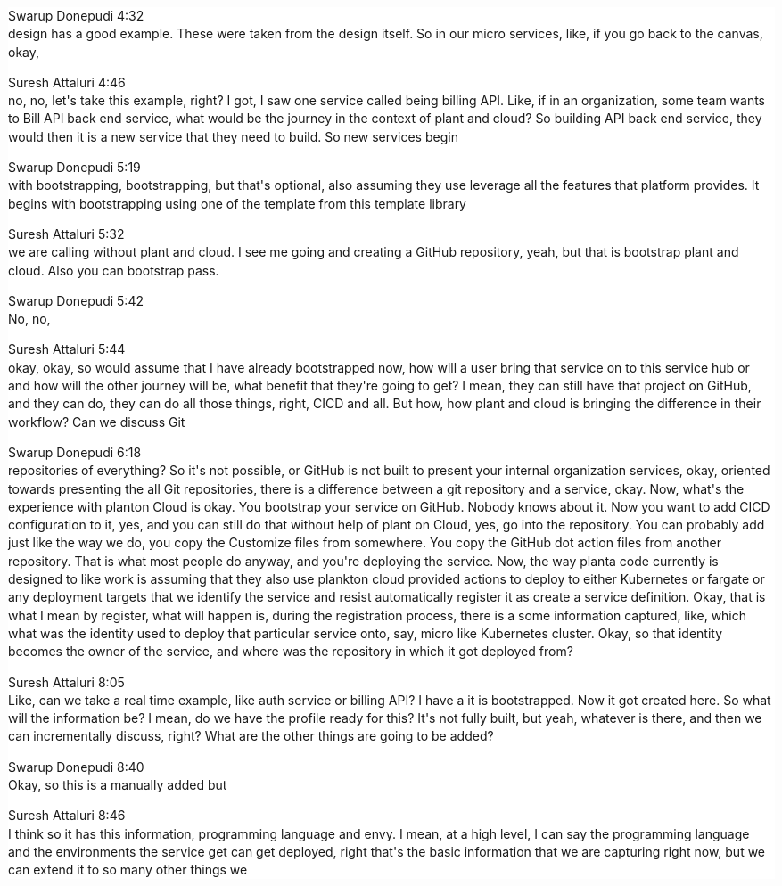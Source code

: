 Swarup Donepudi  4:32  
design has a good example. These were taken from the design itself. So in our micro services, like, if you go back to the canvas, okay,

Suresh Attaluri  4:46  
no, no, let's take this example, right? I got, I saw one service called being billing API. Like, if in an organization, some team wants to Bill API back end service, what would be the journey in the context of plant and cloud? So building API back end service, they would then it is a new service that they need to build. So new services begin

Swarup Donepudi  5:19  
with bootstrapping, bootstrapping, but that's optional, also assuming they use leverage all the features that platform provides. It begins with bootstrapping using one of the template from this template library

Suresh Attaluri  5:32  
we are calling without plant and cloud. I see me going and creating a GitHub repository, yeah, but that is bootstrap plant and cloud. Also you can bootstrap pass.

Swarup Donepudi  5:42  
No, no,

Suresh Attaluri  5:44  
okay, okay, so would assume that I have already bootstrapped now, how will a user bring that service on to this service hub or and how will the other journey will be, what benefit that they're going to get? I mean, they can still have that project on GitHub, and they can do, they can do all those things, right, CICD and all. But how, how plant and cloud is bringing the difference in their workflow? Can we discuss Git

Swarup Donepudi  6:18  
repositories of everything? So it's not possible, or GitHub is not built to present your internal organization services, okay, oriented towards presenting the all Git repositories, there is a difference between a git repository and a service, okay. Now, what's the experience with planton Cloud is okay. You bootstrap your service on GitHub. Nobody knows about it. Now you want to add CICD configuration to it, yes, and you can still do that without help of plant on Cloud, yes, go into the repository. You can probably add just like the way we do, you copy the Customize files from somewhere. You copy the GitHub dot action files from another repository. That is what most people do anyway, and you're deploying the service. Now, the way planta code currently is designed to like work is assuming that they also use plankton cloud provided actions to deploy to either Kubernetes or fargate or any deployment targets that we identify the service and resist automatically register it as create a service definition. Okay, that is what I mean by register, what will happen is, during the registration process, there is a some information captured, like, which what was the identity used to deploy that particular service onto, say, micro like Kubernetes cluster. Okay, so that identity becomes the owner of the service, and where was the repository in which it got deployed from?

Suresh Attaluri  8:05  
Like, can we take a real time example, like auth service or billing API? I have a it is bootstrapped. Now it got created here. So what will the information be? I mean, do we have the profile ready for this? It's not fully built, but yeah, whatever is there, and then we can incrementally discuss, right? What are the other things are going to be added?

Swarup Donepudi  8:40  
Okay, so this is a manually added but

Suresh Attaluri  8:46  
I think so it has this information, programming language and envy. I mean, at a high level, I can say the programming language and the environments the service get can get deployed, right that's the basic information that we are capturing right now, but we can extend it to so many other things we
